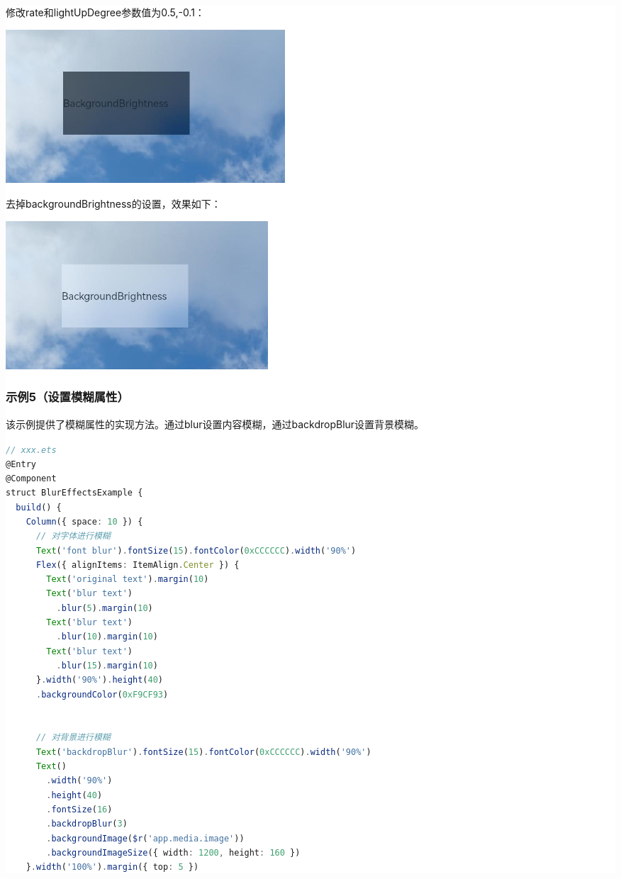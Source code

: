 修改rate和lightUpDegree参数值为0.5,-0.1：

![zh-cn_image_background_brightness2](figures/zh-cn_image_background_brightness2.png)

去掉backgroundBrightness的设置，效果如下：

![zh-cn_image_background_brightness3](figures/zh-cn_image_background_brightness3.png)

### 示例5（设置模糊属性）

该示例提供了模糊属性的实现方法。通过blur设置内容模糊，通过backdropBlur设置背景模糊。

```ts
// xxx.ets
@Entry
@Component
struct BlurEffectsExample {
  build() {
    Column({ space: 10 }) {
      // 对字体进行模糊
      Text('font blur').fontSize(15).fontColor(0xCCCCCC).width('90%')
      Flex({ alignItems: ItemAlign.Center }) {
        Text('original text').margin(10)
        Text('blur text')
          .blur(5).margin(10)
        Text('blur text')
          .blur(10).margin(10)
        Text('blur text')
          .blur(15).margin(10)
      }.width('90%').height(40)
      .backgroundColor(0xF9CF93)


      // 对背景进行模糊
      Text('backdropBlur').fontSize(15).fontColor(0xCCCCCC).width('90%')
      Text()
        .width('90%')
        .height(40)
        .fontSize(16)
        .backdropBlur(3)
        .backgroundImage($r('app.media.image'))
        .backgroundImageSize({ width: 1200, height: 160 })
    }.width('100%').margin({ top: 5 })
```